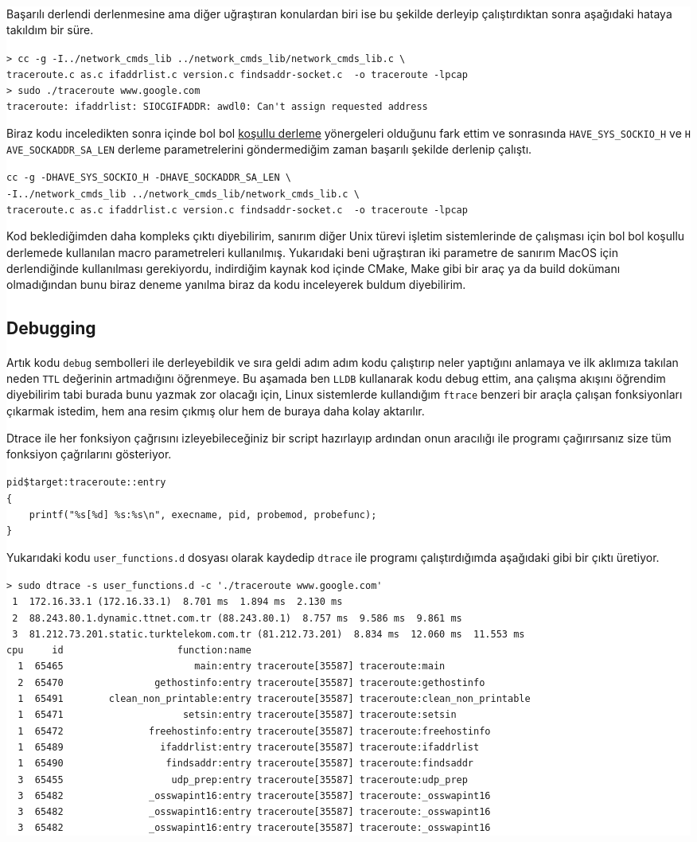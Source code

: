 Başarılı derlendi derlenmesine ama diğer uğraştıran konulardan biri ise bu şekilde derleyip çalıştırdıktan sonra aşağıdaki hataya takıldım bir süre.

```
> cc -g -I../network_cmds_lib ../network_cmds_lib/network_cmds_lib.c \
traceroute.c as.c ifaddrlist.c version.c findsaddr-socket.c  -o traceroute -lpcap
> sudo ./traceroute www.google.com
traceroute: ifaddrlist: SIOCGIFADDR: awdl0: Can't assign requested address
```
Biraz kodu inceledikten sonra içinde bol bol [koşullu derleme](https://en.wikipedia.org/wiki/Conditional_compilation) yönergeleri
olduğunu fark ettim ve sonrasında `HAVE_SYS_SOCKIO_H` ve `HAVE_SOCKADDR_SA_LEN`
derleme parametrelerini göndermediğim zaman başarılı şekilde derlenip çalıştı.

```
cc -g -DHAVE_SYS_SOCKIO_H -DHAVE_SOCKADDR_SA_LEN \
-I../network_cmds_lib ../network_cmds_lib/network_cmds_lib.c \
traceroute.c as.c ifaddrlist.c version.c findsaddr-socket.c  -o traceroute -lpcap
```

Kod beklediğimden daha kompleks çıktı diyebilirim, sanırım diğer Unix türevi işletim sistemlerinde de çalışması
için bol bol koşullu derlemede kullanılan macro parametreleri kullanılmış. Yukarıdaki beni uğraştıran
iki parametre de sanırım MacOS için derlendiğinde kullanılması gerekiyordu, indirdiğim kaynak kod içinde 
CMake, Make gibi bir araç ya da build dokümanı olmadığından bunu biraz deneme yanılma biraz da kodu
inceleyerek buldum diyebilirim.

## Debugging

Artık kodu `debug` sembolleri ile derleyebildik ve sıra geldi adım adım kodu çalıştırıp neler yaptığını anlamaya ve ilk aklımıza takılan neden `TTL` değerinin artmadığını öğrenmeye.
Bu aşamada ben `LLDB` kullanarak kodu debug ettim, ana çalışma akışını öğrendim diyebilirim tabi burada bunu yazmak zor olacağı için, Linux sistemlerde kullandığım `ftrace` benzeri bir araçla
çalışan fonksiyonları çıkarmak istedim, hem ana resim çıkmış olur hem de buraya daha kolay aktarılır. 

Dtrace ile her fonksiyon çağrısını izleyebileceğiniz bir script hazırlayıp ardından onun aracılığı ile programı çağırırsanız size tüm fonksiyon çağrılarını gösteriyor.

```
pid$target:traceroute::entry
{
    printf("%s[%d] %s:%s\n", execname, pid, probemod, probefunc);
}
```

Yukarıdaki kodu `user_functions.d` dosyası olarak kaydedip `dtrace` ile programı çalıştırdığımda aşağıdaki gibi bir çıktı üretiyor.

```
> sudo dtrace -s user_functions.d -c './traceroute www.google.com'
 1  172.16.33.1 (172.16.33.1)  8.701 ms  1.894 ms  2.130 ms
 2  88.243.80.1.dynamic.ttnet.com.tr (88.243.80.1)  8.757 ms  9.586 ms  9.861 ms
 3  81.212.73.201.static.turktelekom.com.tr (81.212.73.201)  8.834 ms  12.060 ms  11.553 ms
cpu     id                    function:name
  1  65465                       main:entry traceroute[35587] traceroute:main
  2  65470                gethostinfo:entry traceroute[35587] traceroute:gethostinfo
  1  65491        clean_non_printable:entry traceroute[35587] traceroute:clean_non_printable
  1  65471                     setsin:entry traceroute[35587] traceroute:setsin
  1  65472               freehostinfo:entry traceroute[35587] traceroute:freehostinfo
  1  65489                 ifaddrlist:entry traceroute[35587] traceroute:ifaddrlist
  1  65490                  findsaddr:entry traceroute[35587] traceroute:findsaddr
  3  65455                   udp_prep:entry traceroute[35587] traceroute:udp_prep
  3  65482               _osswapint16:entry traceroute[35587] traceroute:_osswapint16
  3  65482               _osswapint16:entry traceroute[35587] traceroute:_osswapint16
  3  65482               _osswapint16:entry traceroute[35587] traceroute:_osswapint16
```